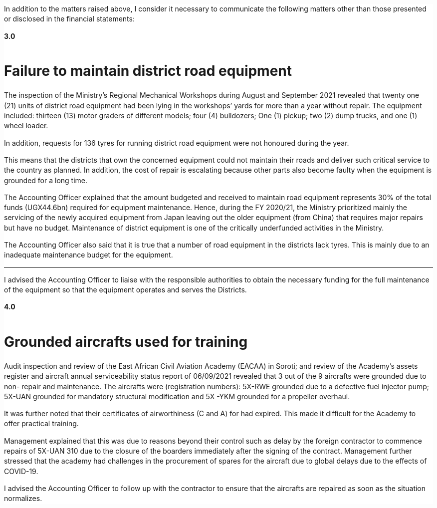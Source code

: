 In addition to the matters raised above, I consider it necessary to communicate the following matters other than those presented or disclosed in the financial statements:

**3.0**

# Failure to maintain district road equipment

The inspection of the Ministry’s Regional Mechanical Workshops during August and September 2021 revealed that twenty one (21) units of district road equipment had been lying in the workshops’ yards for more than a year without repair. The equipment included: thirteen (13) motor graders of different models; four (4) bulldozers; One (1) pickup; two (2) dump trucks, and one (1) wheel loader.

In addition, requests for 136 tyres for running district road equipment were not honoured during the year.

This means that the districts that own the concerned equipment could not maintain their roads and deliver such critical service to the country as planned. In addition, the cost of repair is escalating because other parts also become faulty when the equipment is grounded for a long time.

The Accounting Officer explained that the amount budgeted and received to maintain road equipment represents 30% of the total funds (UGX44.6bn) required for equipment maintenance. Hence, during the FY 2020/21, the Ministry prioritized mainly the servicing of the newly acquired equipment from Japan leaving out the older equipment (from China) that requires major repairs but have no budget. Maintenance of district equipment is one of the critically underfunded activities in the Ministry.

The Accounting Officer also said that it is true that a number of road equipment in the districts lack tyres. This is mainly due to an inadequate maintenance budget for the equipment.

---

I advised the Accounting Officer to liaise with the responsible authorities to obtain the necessary funding for the full maintenance of the equipment so that the equipment operates and serves the Districts.

**4.0**

# Grounded aircrafts used for training

Audit inspection and review of the East African Civil Aviation Academy (EACAA) in Soroti; and review of the Academy’s assets register and aircraft annual serviceability status report of 06/09/2021 revealed that 3 out of the 9 aircrafts were grounded due to non- repair and maintenance. The aircrafts were (registration numbers): 5X-RWE grounded due to a defective fuel injector pump; 5X-UAN grounded for mandatory structural modification and 5X -YKM grounded for a propeller overhaul.

It was further noted that their certificates of airworthiness (C and A) for had expired. This made it difficult for the Academy to offer practical training.

Management explained that this was due to reasons beyond their control such as delay by the foreign contractor to commence repairs of 5X-UAN 310 due to the closure of the boarders immediately after the signing of the contract. Management further stressed that the academy had challenges in the procurement of spares for the aircraft due to global delays due to the effects of COVID-19.

I advised the Accounting Officer to follow up with the contractor to ensure that the aircrafts are repaired as soon as the situation normalizes.
